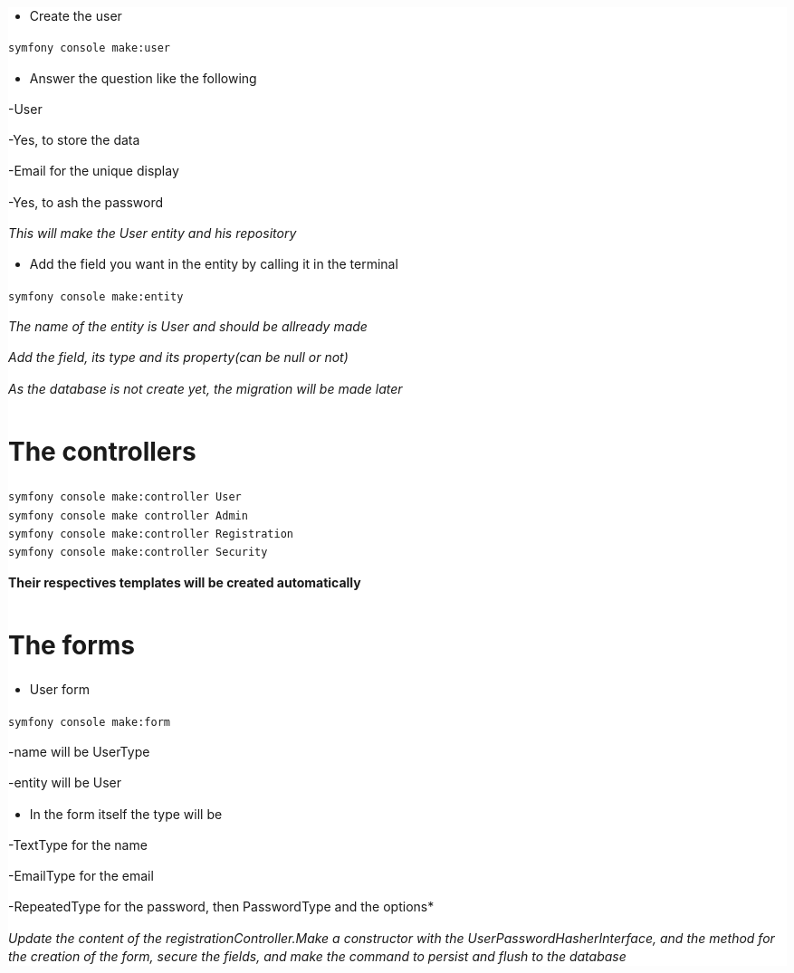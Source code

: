 * Create the user
```bash
symfony console make:user
```

* Answer the question like the following

-User

-Yes, to store the data

-Email for the unique display

-Yes, to ash the password

*This will make the User entity and his repository*

* Add the field you want in the entity by calling it in the terminal
```bash
symfony console make:entity
```
*The name of the entity is User and should be allready made*

*Add the field, its type and its property(can be null or not)*

*As the database is not create yet, the migration will be made later*

# The controllers
```bash
symfony console make:controller User
symfony console make controller Admin
symfony console make:controller Registration
symfony console make:controller Security
```
**Their respectives templates will be created automatically**

# The forms

* User form
```bash
symfony console make:form
```
-name will be UserType

-entity will be User

* In the form itself the type will be

-TextType for the name

-EmailType for the email

-RepeatedType for the password, then PasswordType and the options*

*Update the content of the registrationController.Make a constructor with the UserPasswordHasherInterface, and the method for the creation of the form, secure the fields, and make the command to persist and flush to the database*
